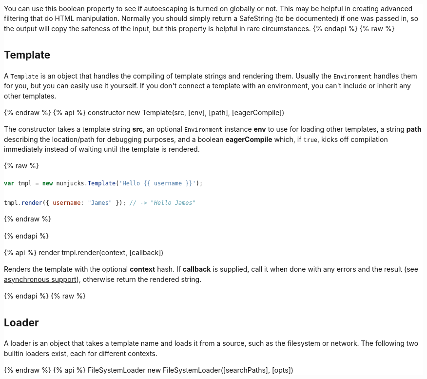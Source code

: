 You can use this boolean property to see if autoescaping is turned on
globally or not. This may be helpful in creating advanced filtering
that do HTML manipulation. Normally you should simply return a
SafeString (to be documented) if one was passed in, so the output will
copy the safeness of the input, but this property is helpful in rare
circumstances.
{% endapi %}
{% raw %}

## Template

A `Template` is an object that handles the compiling of template
strings and rendering them. Usually the `Environment` handles them for
you, but you can easily use it yourself. If you don't connect a
template with an environment, you can't include or inherit any other
templates.

{% endraw %}
{% api %}
constructor
new Template(src, [env], [path], [eagerCompile])

The constructor takes a template string **src**, an optional
`Environment` instance **env** to use for loading other templates, a
string **path** describing the location/path for debugging purposes,
and a boolean **eagerCompile** which, if `true`, kicks off compilation
immediately instead of waiting until the template is rendered.

{% raw %}
```js
var tmpl = new nunjucks.Template('Hello {{ username }}');

tmpl.render({ username: "James" }); // -> "Hello James"
```
{% endraw %}

{% endapi %}

{% api %}
render
tmpl.render(context, [callback])

Renders the template with the optional **context** hash. If
**callback** is supplied, call it when done with any errors and the
result (see [asynchronous support](#asynchronous-support)), otherwise
return the rendered string.

{% endapi %}
{% raw %}

## Loader

A loader is an object that takes a template name and loads it from a
source, such as the filesystem or network. The following two builtin
loaders exist, each for different contexts.

{% endraw %}
{% api %}
FileSystemLoader
new FileSystemLoader([searchPaths], [opts])
